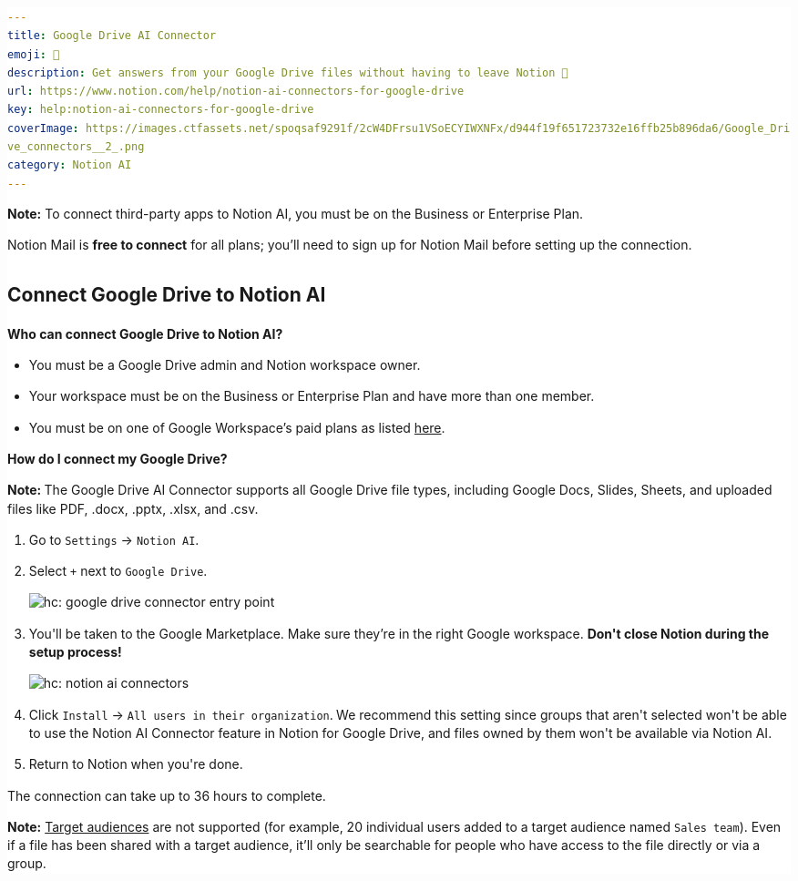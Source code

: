 ```yaml
---
title: Google Drive AI Connector
emoji: 📂
description: Get answers from your Google Drive files without having to leave Notion 📂
url: https://www.notion.com/help/notion-ai-connectors-for-google-drive
key: help:notion-ai-connectors-for-google-drive
coverImage: https://images.ctfassets.net/spoqsaf9291f/2cW4DFrsu1VSoECYIWXNFx/d944f19f651723732e16ffb25b896da6/Google_Drive_connectors__2_.png
category: Notion AI
---
```


**Note:** To connect third-party apps to Notion AI, you must be on the Business or Enterprise Plan.

Notion Mail is **free to connect** for all plans; you’ll need to sign up for Notion Mail before setting up the connection.

## Connect Google Drive to Notion AI

**Who can connect Google Drive to Notion AI?**

* You must be a Google Drive admin and Notion workspace owner.

* Your workspace must be on the Business or Enterprise Plan and have more than one member.

* You must be on one of Google Workspace’s paid plans as listed [here](https://workspace.google.com/lp/business/).

**How do I connect my Google Drive?**

**Note:&#x20;**&#x54;he Google Drive AI Connector supports all Google Drive file types, including Google Docs, Slides, Sheets, and uploaded files like PDF, .docx, .pptx, .xlsx, and .csv.

1. Go to `Settings` → `Notion AI`.

2. Select `+` next to `Google Drive`.

   ![hc: google drive connector entry point](https://images.ctfassets.net/spoqsaf9291f/7ffcaR0NLarMtpPwqZfc8h/07f46a0a0e5220bb1e8c926026e0ee19/Help_Center_Updates_for_AI_Connectors.jpg)

3. You'll be taken to the Google Marketplace. Make sure they’re in the right Google workspace. **Don't close Notion during the setup process!**

   ![hc: notion ai connectors](https://images.ctfassets.net/spoqsaf9291f/6lILP8AeSe4OZWZNqaaZPp/dee472fe60313196a121a60dfe4babba/Help_Existing_AI_Connectors__1_.png)

4. Click `Install` → `All users in their organization`.**&#x20;**&#x57;e recommend this setting since groups that aren't selected won't be able to use the Notion AI Connector feature in Notion for Google Drive, and files owned by them won't be available via Notion AI.

5. Return to Notion when you're done.

The connection can take up to 36 hours to complete.

**Note:** [Target audiences](https://support.google.com/a/answer/9934697?hl=en) are not supporte&#x64;*&#x20;*(for example, 20 individual users added to a target audience named `Sales team`). Even if a file has been shared with a target audience, it’ll only be searchable for people who have access to the file directly or via a group.
